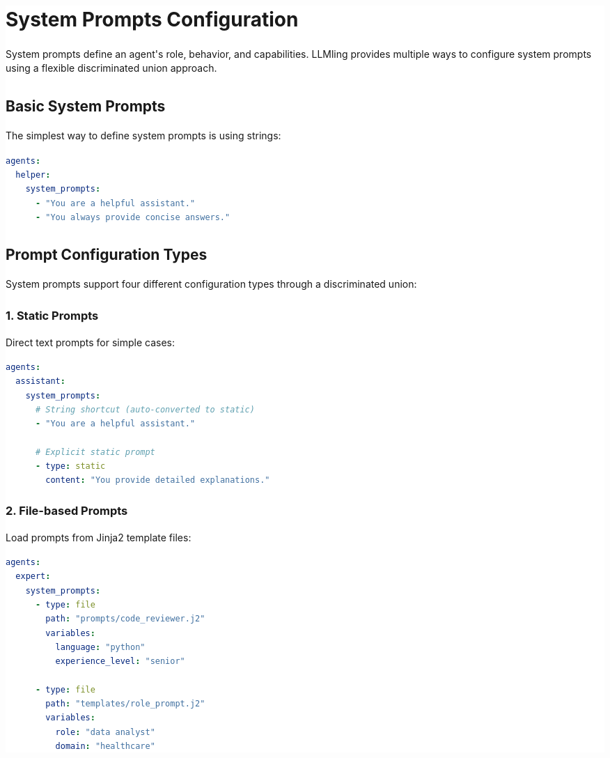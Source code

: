 # System Prompts Configuration

System prompts define an agent's role, behavior, and capabilities. LLMling provides multiple ways to configure system prompts using a flexible discriminated union approach.

## Basic System Prompts

The simplest way to define system prompts is using strings:

```yaml
agents:
  helper:
    system_prompts:
      - "You are a helpful assistant."
      - "You always provide concise answers."
```

## Prompt Configuration Types

System prompts support four different configuration types through a discriminated union:

### 1. Static Prompts

Direct text prompts for simple cases:

```yaml
agents:
  assistant:
    system_prompts:
      # String shortcut (auto-converted to static)
      - "You are a helpful assistant."
      
      # Explicit static prompt
      - type: static
        content: "You provide detailed explanations."
```

### 2. File-based Prompts

Load prompts from Jinja2 template files:

```yaml
agents:
  expert:
    system_prompts:
      - type: file
        path: "prompts/code_reviewer.j2"
        variables:
          language: "python"
          experience_level: "senior"
          
      - type: file
        path: "templates/role_prompt.j2"
        variables:
          role: "data analyst"
          domain: "healthcare"
```
